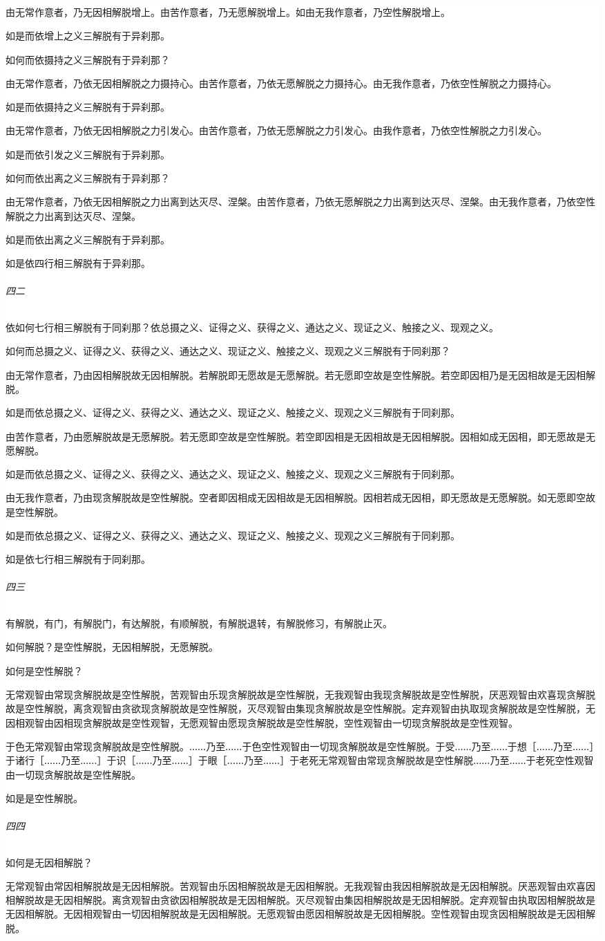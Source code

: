 由无常作意者，乃无因相解脱增上。由苦作意者，乃无愿解脱增上。如由无我作意者，乃空性解脱增上。

如是而依增上之义三解脱有于异刹那。

如何而依摄持之义三解脱有于异刹那？

由无常作意者，乃依无因相解脱之力摄持心。由苦作意者，乃依无愿解脱之力摄持心。由无我作意者，乃依空性解脱之力摄持心。

如是而依摄持之义三解脱有于异刹那。

由无常作意者，乃依无因相解脱之力引发心。由苦作意者，乃依无愿解脱之力引发心。由我作意者，乃依空性解脱之力引发心。

如是而依引发之义三解脱有于异刹那。

如何而依出离之义三解脱有于异刹那？

由无常作意者，乃依无因相解脱之力出离到达灭尽、涅槃。由苦作意者，乃依无愿解脱之力出离到达灭尽、涅槃。由无我作意者，乃依空性解脱之力出离到达灭尽、涅槃。

如是而依出离之义三解脱有于异刹那。

如是依四行相三解脱有于异刹那。

###### 四二

依如何七行相三解脱有于同刹那？依总摄之义、证得之义、获得之义、通达之义、现证之义、触接之义、现观之义。

如何而总摄之义、证得之义、获得之义、通达之义、现证之义、触接之义、现观之义三解脱有于同刹那？

由无常作意者，乃由因相解脱故无因相解脱。若解脱即无愿故是无愿解脱。若无愿即空故是空性解脱。若空即因相乃是无因相故是无因相解脱。

如是而依总摄之义、证得之义、获得之义、通达之义、现证之义、触接之义、现观之义三解脱有于同刹那。

由苦作意者，乃由愿解脱故是无愿解脱。若无愿即空故是空性解脱。若空即因相是无因相故是无因相解脱。因相如成无因相，即无愿故是无愿解脱。

如是而依总摄之义、证得之义、获得之义、通达之义、现证之义、触接之义、现观之义三解脱有于同刹那。

由无我作意者，乃由现贪解脱故是空性解脱。空者即因相成无因相故是无因相解脱。因相若成无因相，即无愿故是无愿解脱。如无愿即空故是空性解脱。

如是而依总摄之义、证得之义、获得之义、通达之义、现证之义、触接之义、现观之义三解脱有于同刹那。

如是依七行相三解脱有于同刹那。

###### 四三

有解脱，有门，有解脱门，有达解脱，有顺解脱，有解脱退转，有解脱修习，有解脱止灭。

如何解脱？是空性解脱，无因相解脱，无愿解脱。

如何是空性解脱？

无常观智由常现贪解脱故是空性解脱，苦观智由乐现贪解脱故是空性解脱，无我观智由我现贪解脱故是空性解脱，厌恶观智由欢喜现贪解脱故是空性解脱，离贪观智由贪欲现贪解脱故是空性解脱，灭尽观智由集现贪解脱故是空性解脱。定弃观智由执取现贪解脱故是空性解脱，无因相观智由因相现贪解脱故是空性观智，无愿观智由愿现贪解脱故是空性解脱，空性观智由一切现贪解脱故是空性观智。

于色无常观智由常现贪解脱故是空性解脱。……乃至……于色空性观智由一切现贪解脱故是空性解脱。于受……乃至……于想［……乃至……］于诸行［……乃至……］于识［……乃至……］于眼［……乃至……］于老死无常观智由常现贪解脱故是空性解脱……乃至……于老死空性观智由一切现贪解脱故是空性解脱。

如是是空性解脱。

###### 四四

如何是无因相解脱？

无常观智由常因相解脱故是无因相解脱。苦观智由乐因相解脱故是无因相解脱。无我观智由我因相解脱故是无因相解脱。厌恶观智由欢喜因相解脱故是无因相解脱。离贪观智由贪欲因相解脱故是无因相解脱。灭尽观智由集因相解脱故是无因相解脱。定弃观智由执取因相解脱故是无因相解脱。无因相观智由一切因相解脱故是无因相解脱。无愿观智由愿因相解脱故是无因相解脱。空性观智由现贪因相解脱故是无因相解脱。
